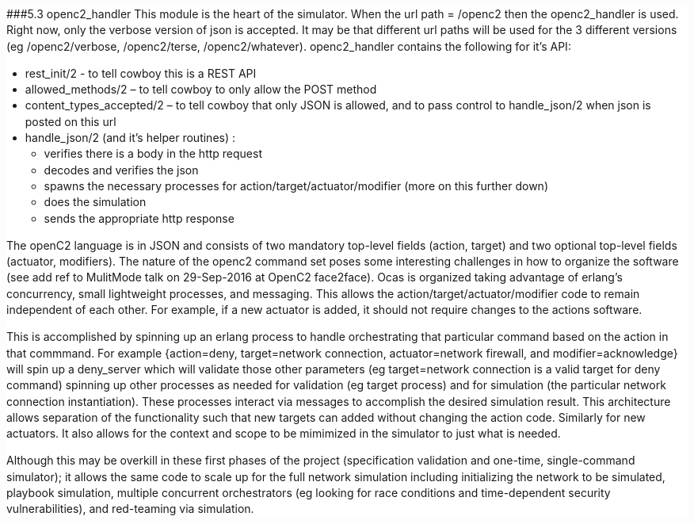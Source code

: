 ###5.3 openc2_handler <a id="5.3"></a>
This module is the heart of the simulator. 
When the url path = /openc2 then the openc2_handler is used. 
Right now, only the verbose version of json is accepted. 
It may be that different url paths will be used for the 3 different versions 
(eg /openc2/verbose, /openc2/terse, /openc2/whatever). 
openc2_handler contains the following for it’s API:
- rest_init/2 - to tell cowboy this is a REST API
- allowed_methods/2 – to tell cowboy to only allow the POST method
- content_types_accepted/2 – to tell cowboy that only JSON is allowed, and to pass control to handle_json/2 when json is posted on this url 
- handle_json/2 (and it’s helper routines) :
  * verifies there is a body in the http request
  * decodes and verifies the json
  * spawns the necessary processes for action/target/actuator/modifier (more on this further down)
  * does the simulation
  * sends the appropriate http response 

The openC2 language is in JSON and consists of 
two mandatory top-level fields (action, target) 
and two optional top-level fields (actuator, modifiers). 
The nature of the openc2 command set poses some interesting challenges 
in how to organize the software 
(see add ref to MulitMode talk on 29-Sep-2016 at OpenC2 face2face). 
Ocas is organized taking advantage of erlang’s concurrency, small lightweight processes, and messaging. 
This allows the action/target/actuator/modifier code 
to remain independent of each other. 
For example, if a new actuator is added, it should not require changes to the actions software.

This is accomplished by spinning up an erlang process to handle orchestrating that particular command 
based on the action in that commmand.
For example
{action=deny, 
target=network connection, 
actuator=network firewall,
and modifier=acknowledge} will spin up a deny_server 
which will validate those other parameters 
(eg target=network connection is a valid target for deny command)
spinning up other processes as needed for validation (eg target process) and for simulation 
(the particular network connection instantiation).
These processes interact via messages to accomplish the desired simulation result.
This architecture allows separation of the functionality 
such that new targets can added without changing the action code.
Similarly for new actuators.
It also allows for the context and scope to be mimimized in the simulator to just what is needed.

Although this may be overkill in these first phases of the project 
(specification validation and one-time, single-command simulator); 
it allows the same code to scale up for the full network simulation 
including initializing the network to be simulated, playbook simulation, 
multiple concurrent orchestrators 
(eg looking for race conditions and time-dependent security vulnerabilities), 
and red-teaming via simulation.
